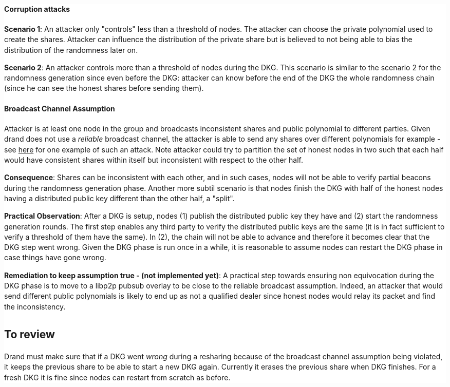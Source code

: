 #### Corruption attacks

**Scenario 1**: An attacker only "controls" less than a threshold of nodes. The
attacker can choose the private polynomial used to create the shares. Attacker can
influence the distribution of the private share but is believed to not being
able to bias the distribution of the randomness later on.

**Scenario 2**: An attacker controls more than a threshold of nodes during the
DKG. This scenario is similar to the scenario 2 for the randomness generation
since even before the DKG: attacker can know before the end of the DKG the whole
randomness chain (since he can see the honest shares before sending them).

#### Broadcast Channel Assumption

Attacker is at least one node in the group and broadcasts inconsistent shares
and public polynomial to different parties. Given drand does not use a
_reliable_ broadcast channel, the attacker is able to send any shares over
different polynomials for example - see
[here](https://www.jcraige.com/vss-forgery) for one example of such an attack.
Note attacker could try to partition the set of honest nodes in two such that
each half would have consistent shares within itself but inconsistent with
respect to the other half.

**Consequence**: Shares can be inconsistent with each other, and in such cases,
nodes will not be able to verify partial beacons during the randomness
generation phase. Another more subtil scenario is that nodes finish the DKG
with half of the honest nodes having a distributed public key different than the
other half, a "split".

**Practical Observation**: After a DKG is setup, nodes (1) publish the
distributed public key they have and (2) start the randomness generation rounds.
The first step enables any third party to verify the distributed public keys are
the same (it is in fact sufficient to verify a threshold of them have the same).
In (2), the chain will not be able to advance and therefore it becomes clear
that the DKG step went wrong.  Given the DKG phase is run once in a while, it is
reasonable to assume nodes can restart the DKG phase in case things have gone
wrong.

**Remediation to keep assumption true - (not implemented yet)**: A practical step towards ensuring non
equivocation during the DKG phase is to move to a libp2p pubsub overlay to be close to the reliable broadcast assumption.  Indeed,
an attacker that would send different public polynomials is likely to end up as
not a qualified dealer since honest nodes would relay its packet and find the
inconsistency.

## To review

Drand must make sure that if a DKG went _wrong_ during a resharing because of
 the broadcast channel assumption being violated, it keeps the previous share
 to be able to start a new DKG again. Currently it erases the previous share
 when DKG finishes. For a fresh DKG it is fine since nodes can restart from
 scratch as before.
